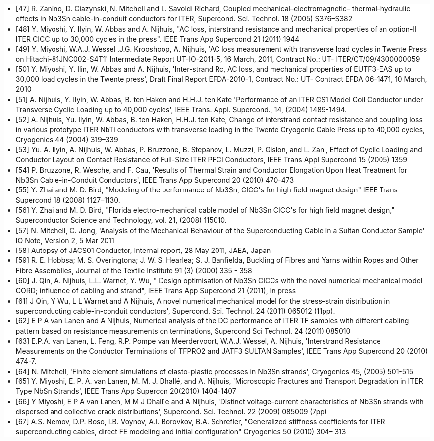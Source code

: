 - [47] R. Zanino, D. Ciazynski, N. Mitchell and L. Savoldi Richard, Coupled mechanical–electromagnetic– thermal–hydraulic effects in Nb3Sn cable-in-conduit conductors for ITER, Supercond. Sci. Technol. 18 (2005) S376–S382
- [48] Y. Miyoshi, Y. Ilyin, W. Abbas and A. Nijhuis, "AC loss, interstrand resistance and mechanical properties of an option-II ITER CICC up to 30,000 cycles in the press". IEEE Trans App Supercond 21 (2011) 1944
- [49] Y. Miyoshi, W.A.J. Wessel .J.G. Krooshoop, A. Nijhuis, 'AC loss measurement with transverse load cycles in Twente Press on Hitachi-81JNC002-S4T1' Intermediate Report UT-IO-2011-5, 16 March, 2011, Contract No.: UT- ITER/CT/09/4300000059
- [50] Y. Miyoshi, Y. Ilin, W. Abbas and A. Nijhuis, 'Inter-strand Rc, AC loss, and mechanical properties of EUTF3-EAS up to 30,000 load cycles in the Twente press', Draft Final Report EFDA-2010-1, Contract No.: UT- Contract EFDA 06-1471, 10 March, 2010
- [51] A. Nijhuis, Y. Ilyin, W. Abbas, B. ten Haken and H.H.J. ten Kate 'Performance of an ITER CS1 Model Coil Conductor under Transverse Cyclic Loading up to 40,000 cycles', IEEE Trans. Appl. Supercond., 14, (2004) 1489-1494.
- [52] A. Nijhuis, Yu. Ilyin, W. Abbas, B. ten Haken, H.H.J. ten Kate, Change of interstrand contact resistance and coupling loss in various prototype ITER NbTi conductors with transverse loading in the Twente Cryogenic Cable Press up to 40,000 cycles, Cryogenics 44 (2004) 319–339
- [53] Yu. A. Ilyin, A. Nijhuis, W. Abbas, P. Bruzzone, B. Stepanov, L. Muzzi, P. Gislon, and L. Zani, Effect of Cyclic Loading and Conductor Layout on Contact Resistance of Full-Size ITER PFCI Conductors, IEEE Trans Appl Supercond 15 (2005) 1359
- [54] P. Bruzzone, R. Wesche, and F. Cau, 'Results of Thermal Strain and Conductor Elongation Upon Heat Treatment for Nb3Sn Cable-in-Conduit Conductors', IEEE Trans App Supercond 20 (2010) 470-473
- [55] Y. Zhai and M. D. Bird, "Modeling of the performance of Nb3Sn, CICC's for high field magnet design" IEEE Trans Supercond 18 (2008) 1127–1130.
- [56] Y. Zhai and M. D. Bird, "Florida electro-mechanical cable model of Nb3Sn CICC's for high field magnet design," Superconductor Science and Technology, vol. 21, (2008) 115010.
- [57] N. Mitchell, C. Jong, 'Analysis of the Mechanical Behaviour of the Superconducting Cable in a Sultan Conductor Sample' IO Note, Version 2, 5 Mar 2011
- [58] Autopsy of JACS01 Conductor, Internal report, 28 May 2011, JAEA, Japan
- [59] R. E. Hobbsa; M. S. Overingtona; J. W. S. Hearlea; S. J. Banfielda, Buckling of Fibres and Yarns within Ropes and Other Fibre Assemblies, Journal of the Textile Institute 91 (3) (2000) 335 - 358
- [60] J. Qin, A. Nijhuis, L.L. Warnet, Y. Wu, " Design optimisation of Nb3Sn CICCs with the novel numerical mechanical model CORD; influence of cabling and strand", IEEE Trans App Supercond 21 (2011), In press
- [61] J Qin, Y Wu, L L Warnet and A Nijhuis, A novel numerical mechanical model for the stress–strain distribution in superconducting cable-in-conduit conductors', Supercond. Sci. Technol. 24 (2011) 065012 (11pp).
- [62] E P A van Lanen and A Nijhuis, Numerical analysis of the DC performance of ITER TF samples with different cabling pattern based on resistance measurements on terminations, Supercond Sci Technol. 24 (2011) 085010
- [63] E.P.A. van Lanen, L. Feng, R.P. Pompe van Meerdervoort, W.A.J. Wessel, A. Nijhuis, 'Interstrand Resistance Measurements on the Conductor Terminations of TFPRO2 and JATF3 SULTAN Samples', IEEE Trans App Supercond 20 (2010) 474-7.
- [64] N. Mitchell, 'Finite element simulations of elasto-plastic processes in Nb3Sn strands', Cryogenics 45, (2005) 501-515
- [65] Y. Miyoshi, E. P. A. van Lanen, M. M. J. Dhallé, and A. Nijhuis, 'Microscopic Fractures and Transport Degradation in ITER Type NbSn Strands', IEEE Trans App Supercon 20(2010) 1404-1407
- [66] Y Miyoshi, E P A van Lanen, M M J Dhall´e and A Nijhuis, 'Distinct voltage–current characteristics of Nb3Sn strands with dispersed and collective crack distributions', Supercond. Sci. Technol. 22 (2009) 085009 (7pp)
- [67] A.S. Nemov, D.P. Boso, I.B. Voynov, A.I. Borovkov, B.A. Schrefler, "Generalized stiffness coefficients for ITER superconducting cables, direct FE modeling and initial configuration" Cryogenics 50 (2010) 304– 313
